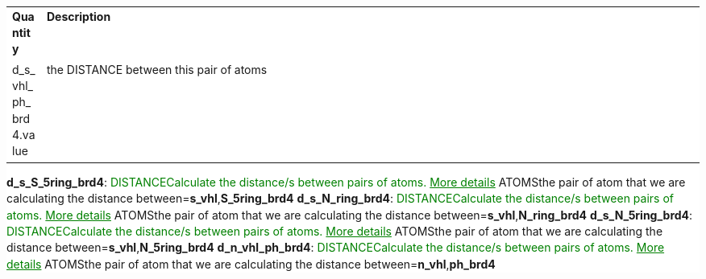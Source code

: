 <span style="display:none;" id="data/Input_Files/plumed_pbmetad.datd_s_vhl_ph_brd4">The DISTANCE action with label <b>d_s_vhl_ph_brd4</b> calculates the following quantities:<table  align="center" frame="void" width="95%" cellpadding="5%"><tr><td width="5%"><b> Quantity </b>  </td><td><b> Description </b> </td></tr><tr><td width="5%">d_s_vhl_ph_brd4.value</td><td>the DISTANCE between this pair of atoms</td></tr></table></span><b name="data/Input_Files/plumed_pbmetad.datd_s_S_5ring_brd4" onclick='showPath("data/Input_Files/plumed_pbmetad.dat","data/Input_Files/plumed_pbmetad.datd_s_S_5ring_brd4","data/Input_Files/plumed_pbmetad.datd_s_S_5ring_brd4","brown")'>d_s_S_5ring_brd4</b>: <span class="plumedtooltip" style="color:green">DISTANCE<span class="right">Calculate the distance/s between pairs of atoms. <a href="https://www.plumed.org/doc-master/user-doc/html/DISTANCE" style="color:green">More details</a><i></i></span></span> <span class="plumedtooltip">ATOMS<span class="right">the pair of atom that we are calculating the distance between<i></i></span></span>=<b name="data/Input_Files/plumed_pbmetad.dats_vhl">s_vhl</b>,<b name="data/Input_Files/plumed_pbmetad.datS_5ring_brd4">S_5ring_brd4</b>
<span style="display:none;" id="data/Input_Files/plumed_pbmetad.datd_s_S_5ring_brd4">The DISTANCE action with label <b>d_s_S_5ring_brd4</b> calculates the following quantities:<table  align="center" frame="void" width="95%" cellpadding="5%"><tr><td width="5%"><b> Quantity </b>  </td><td><b> Description </b> </td></tr><tr><td width="5%">d_s_S_5ring_brd4.value</td><td>the DISTANCE between this pair of atoms</td></tr></table></span><b name="data/Input_Files/plumed_pbmetad.datd_s_N_ring_brd4" onclick='showPath("data/Input_Files/plumed_pbmetad.dat","data/Input_Files/plumed_pbmetad.datd_s_N_ring_brd4","data/Input_Files/plumed_pbmetad.datd_s_N_ring_brd4","brown")'>d_s_N_ring_brd4</b>: <span class="plumedtooltip" style="color:green">DISTANCE<span class="right">Calculate the distance/s between pairs of atoms. <a href="https://www.plumed.org/doc-master/user-doc/html/DISTANCE" style="color:green">More details</a><i></i></span></span> <span class="plumedtooltip">ATOMS<span class="right">the pair of atom that we are calculating the distance between<i></i></span></span>=<b name="data/Input_Files/plumed_pbmetad.dats_vhl">s_vhl</b>,<b name="data/Input_Files/plumed_pbmetad.datN_ring_brd4">N_ring_brd4</b>
<span style="display:none;" id="data/Input_Files/plumed_pbmetad.datd_s_N_ring_brd4">The DISTANCE action with label <b>d_s_N_ring_brd4</b> calculates the following quantities:<table  align="center" frame="void" width="95%" cellpadding="5%"><tr><td width="5%"><b> Quantity </b>  </td><td><b> Description </b> </td></tr><tr><td width="5%">d_s_N_ring_brd4.value</td><td>the DISTANCE between this pair of atoms</td></tr></table></span><b name="data/Input_Files/plumed_pbmetad.datd_s_N_5ring_brd4" onclick='showPath("data/Input_Files/plumed_pbmetad.dat","data/Input_Files/plumed_pbmetad.datd_s_N_5ring_brd4","data/Input_Files/plumed_pbmetad.datd_s_N_5ring_brd4","brown")'>d_s_N_5ring_brd4</b>: <span class="plumedtooltip" style="color:green">DISTANCE<span class="right">Calculate the distance/s between pairs of atoms. <a href="https://www.plumed.org/doc-master/user-doc/html/DISTANCE" style="color:green">More details</a><i></i></span></span> <span class="plumedtooltip">ATOMS<span class="right">the pair of atom that we are calculating the distance between<i></i></span></span>=<b name="data/Input_Files/plumed_pbmetad.dats_vhl">s_vhl</b>,<b name="data/Input_Files/plumed_pbmetad.datN_5ring_brd4">N_5ring_brd4</b>
<span style="display:none;" id="data/Input_Files/plumed_pbmetad.datd_s_N_5ring_brd4">The DISTANCE action with label <b>d_s_N_5ring_brd4</b> calculates the following quantities:<table  align="center" frame="void" width="95%" cellpadding="5%"><tr><td width="5%"><b> Quantity </b>  </td><td><b> Description </b> </td></tr><tr><td width="5%">d_s_N_5ring_brd4.value</td><td>the DISTANCE between this pair of atoms</td></tr></table></span><b name="data/Input_Files/plumed_pbmetad.datd_n_vhl_ph_brd4" onclick='showPath("data/Input_Files/plumed_pbmetad.dat","data/Input_Files/plumed_pbmetad.datd_n_vhl_ph_brd4","data/Input_Files/plumed_pbmetad.datd_n_vhl_ph_brd4","brown")'>d_n_vhl_ph_brd4</b>: <span class="plumedtooltip" style="color:green">DISTANCE<span class="right">Calculate the distance/s between pairs of atoms. <a href="https://www.plumed.org/doc-master/user-doc/html/DISTANCE" style="color:green">More details</a><i></i></span></span> <span class="plumedtooltip">ATOMS<span class="right">the pair of atom that we are calculating the distance between<i></i></span></span>=<b name="data/Input_Files/plumed_pbmetad.datn_vhl">n_vhl</b>,<b name="data/Input_Files/plumed_pbmetad.datph_brd4">ph_brd4</b>